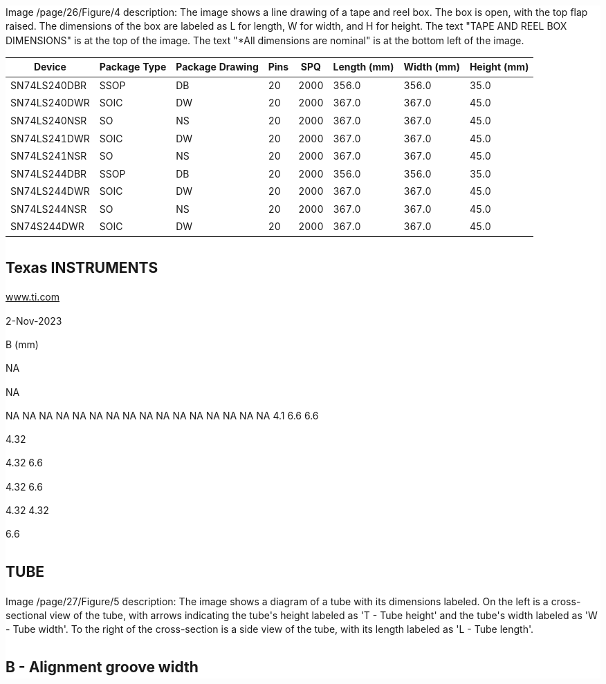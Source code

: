 Image /page/26/Figure/4 description: The image shows a line drawing of a tape and reel box. The box is open, with the top flap raised. The dimensions of the box are labeled as L for length, W for width, and H for height. The text "TAPE AND REEL BOX DIMENSIONS" is at the top of the image. The text "\*All dimensions are nominal" is at the bottom left of the image.

| Device       | Package Type | Package Drawing | Pins | SPQ  | Length (mm) | Width (mm) | Height (mm) |
|--------------|--------------|-----------------|------|------|-------------|------------|-------------|
| SN74LS240DBR | SSOP         | DB              | 20   | 2000 | 356.0       | 356.0      | 35.0        |
| SN74LS240DWR | SOIC         | DW              | 20   | 2000 | 367.0       | 367.0      | 45.0        |
| SN74LS240NSR | SO           | NS              | 20   | 2000 | 367.0       | 367.0      | 45.0        |
| SN74LS241DWR | SOIC         | DW              | 20   | 2000 | 367.0       | 367.0      | 45.0        |
| SN74LS241NSR | SO           | NS              | 20   | 2000 | 367.0       | 367.0      | 45.0        |
| SN74LS244DBR | SSOP         | DB              | 20   | 2000 | 356.0       | 356.0      | 35.0        |
| SN74LS244DWR | SOIC         | DW              | 20   | 2000 | 367.0       | 367.0      | 45.0        |
| SN74LS244NSR | SO           | NS              | 20   | 2000 | 367.0       | 367.0      | 45.0        |
| SN74S244DWR  | SOIC         | DW              | 20   | 2000 | 367.0       | 367.0      | 45.0        |

## Texas INSTRUMENTS

www.ti.com

2-Nov-2023

B (mm)

 $\mathsf{NA}$ 

NA

NA NA NA NA  $\mathsf{NA}$ NA NA NA NA  $\mathsf{NA}$  $\mathsf{NA}$  $\mathsf{NA}$ NA  $\mathsf{NA}$ NA NA  $4.1$ 6.6 6.6

4.32

4.32 6.6

4.32 6.6

4.32 4.32

6.6

## TUBE

Image /page/27/Figure/5 description: The image shows a diagram of a tube with its dimensions labeled. On the left is a cross-sectional view of the tube, with arrows indicating the tube's height labeled as 'T - Tube height' and the tube's width labeled as 'W - Tube width'. To the right of the cross-section is a side view of the tube, with its length labeled as 'L - Tube length'.

## B - Alignment groove width
